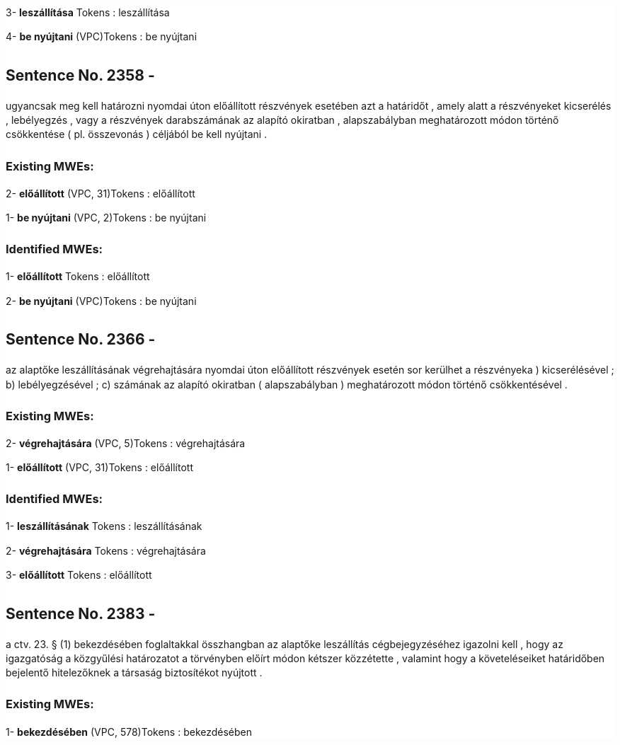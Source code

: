 3- **leszállítása** Tokens : 
leszállítása

4- **be nyújtani** (VPC)Tokens : 
be
nyújtani

## Sentence No. 2358 - 
ugyancsak meg kell határozni nyomdai úton előállított részvények esetében azt a határidőt , amely alatt a részvényeket kicserélés , lebélyegzés , vagy a részvények darabszámának az alapító okiratban , alapszabályban meghatározott módon történő csökkentése ( pl. összevonás ) céljából be kell nyújtani . 
### Existing MWEs: 
2- **előállított** (VPC, 31)Tokens : 
előállított

1- **be nyújtani** (VPC, 2)Tokens : 
be
nyújtani

### Identified MWEs: 
1- **előállított** Tokens : 
előállított

2- **be nyújtani** (VPC)Tokens : 
be
nyújtani

## Sentence No. 2366 - 
az alaptőke leszállításának végrehajtására nyomdai úton előállított részvények esetén sor kerülhet a részvényeka ) kicserélésével ; b) lebélyegzésével ; c) számának az alapító okiratban ( alapszabályban ) meghatározott módon történő csökkentésével . 
### Existing MWEs: 
2- **végrehajtására** (VPC, 5)Tokens : 
végrehajtására

1- **előállított** (VPC, 31)Tokens : 
előállított

### Identified MWEs: 
1- **leszállításának** Tokens : 
leszállításának

2- **végrehajtására** Tokens : 
végrehajtására

3- **előállított** Tokens : 
előállított

## Sentence No. 2383 - 
a ctv. 23. § (1) bekezdésében foglaltakkal összhangban az alaptőke leszállítás cégbejegyzéséhez igazolni kell , hogy az igazgatóság a közgyűlési határozatot a törvényben előírt módon kétszer közzétette , valamint hogy a követeléseiket határidőben bejelentő hitelezőknek a társaság biztosítékot nyújtott . 
### Existing MWEs: 
1- **bekezdésében** (VPC, 578)Tokens : 
bekezdésében
